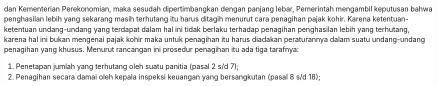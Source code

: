 dan Kementerian Perekonomian, maka sesudah dipertimbangkan dengan panjang lebar, Pemerintah mengambil keputusan bahwa penghasilan lebih yang sekarang masih terhutang itu harus ditagih menurut cara penagihan pajak kohir. Karena ketentuan- ketentuan undang-undang yang terdapat dalam hal ini tidak berlaku terhadap penagihan penghasilan lebih yang terhutang, karena hal ini bukan mengenai pajak kohir maka untuk penagihan itu harus diadakan peraturannya dalam suatu undang-undang penagihan yang khusus. Menurut rancangan ini prosedur penagihan itu ada tiga tarafnya:
1. Penetapan jumlah yang terhutang oleh suatu panitia (pasal 2 s/d 7);
2. Penagihan secara damai oleh kepala inspeksi keuangan yang bersangkutan (pasal 8 s/d 18);